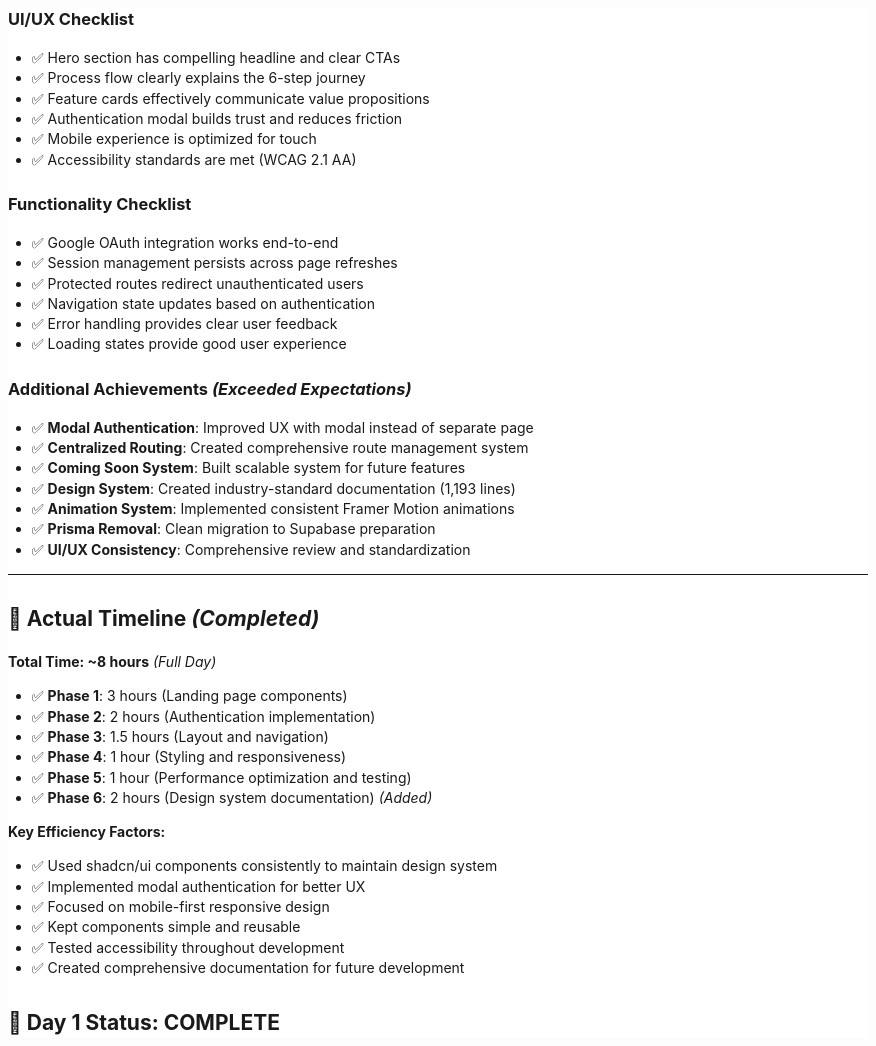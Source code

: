 ### **UI/UX Checklist**

- ✅ Hero section has compelling headline and clear CTAs
- ✅ Process flow clearly explains the 6-step journey
- ✅ Feature cards effectively communicate value propositions
- ✅ Authentication modal builds trust and reduces friction
- ✅ Mobile experience is optimized for touch
- ✅ Accessibility standards are met (WCAG 2.1 AA)

### **Functionality Checklist**

- ✅ Google OAuth integration works end-to-end
- ✅ Session management persists across page refreshes
- ✅ Protected routes redirect unauthenticated users
- ✅ Navigation state updates based on authentication
- ✅ Error handling provides clear user feedback
- ✅ Loading states provide good user experience

### **Additional Achievements** _(Exceeded Expectations)_

- ✅ **Modal Authentication**: Improved UX with modal instead of separate page
- ✅ **Centralized Routing**: Created comprehensive route management system
- ✅ **Coming Soon System**: Built scalable system for future features
- ✅ **Design System**: Created industry-standard documentation (1,193 lines)
- ✅ **Animation System**: Implemented consistent Framer Motion animations
- ✅ **Prisma Removal**: Clean migration to Supabase preparation
- ✅ **UI/UX Consistency**: Comprehensive review and standardization

---

## 🚀 **Actual Timeline** _(Completed)_

**Total Time: ~8 hours** _(Full Day)_

- ✅ **Phase 1**: 3 hours (Landing page components)
- ✅ **Phase 2**: 2 hours (Authentication implementation)
- ✅ **Phase 3**: 1.5 hours (Layout and navigation)
- ✅ **Phase 4**: 1 hour (Styling and responsiveness)
- ✅ **Phase 5**: 1 hour (Performance optimization and testing)
- ✅ **Phase 6**: 2 hours (Design system documentation) _(Added)_

**Key Efficiency Factors:**

- ✅ Used shadcn/ui components consistently to maintain design system
- ✅ Implemented modal authentication for better UX
- ✅ Focused on mobile-first responsive design
- ✅ Kept components simple and reusable
- ✅ Tested accessibility throughout development
- ✅ Created comprehensive documentation for future development

## 🎉 **Day 1 Status: COMPLETE**
